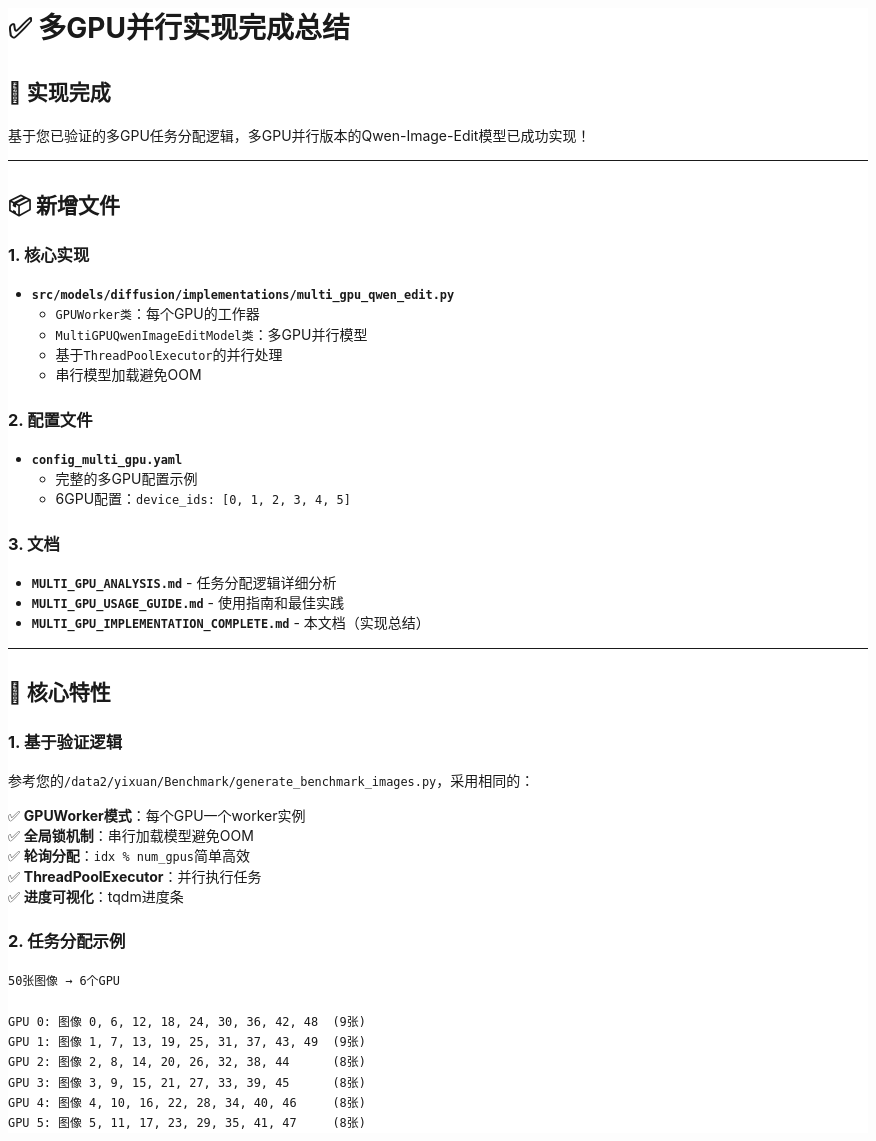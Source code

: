 # ✅ 多GPU并行实现完成总结

## 🎉 实现完成

基于您已验证的多GPU任务分配逻辑，多GPU并行版本的Qwen-Image-Edit模型已成功实现！

---

## 📦 新增文件

### 1. 核心实现
- **`src/models/diffusion/implementations/multi_gpu_qwen_edit.py`**
  - `GPUWorker类`：每个GPU的工作器
  - `MultiGPUQwenImageEditModel类`：多GPU并行模型
  - 基于`ThreadPoolExecutor`的并行处理
  - 串行模型加载避免OOM

### 2. 配置文件
- **`config_multi_gpu.yaml`**
  - 完整的多GPU配置示例
  - 6GPU配置：`device_ids: [0, 1, 2, 3, 4, 5]`

### 3. 文档
- **`MULTI_GPU_ANALYSIS.md`** - 任务分配逻辑详细分析
- **`MULTI_GPU_USAGE_GUIDE.md`** - 使用指南和最佳实践
- **`MULTI_GPU_IMPLEMENTATION_COMPLETE.md`** - 本文档（实现总结）

---

## 🔑 核心特性

### 1. 基于验证逻辑

参考您的`/data2/yixuan/Benchmark/generate_benchmark_images.py`，采用相同的：

✅ **GPUWorker模式**：每个GPU一个worker实例  
✅ **全局锁机制**：串行加载模型避免OOM  
✅ **轮询分配**：`idx % num_gpus`简单高效  
✅ **ThreadPoolExecutor**：并行执行任务  
✅ **进度可视化**：tqdm进度条  

### 2. 任务分配示例

```
50张图像 → 6个GPU

GPU 0: 图像 0, 6, 12, 18, 24, 30, 36, 42, 48  (9张)
GPU 1: 图像 1, 7, 13, 19, 25, 31, 37, 43, 49  (9张)
GPU 2: 图像 2, 8, 14, 20, 26, 32, 38, 44      (8张)
GPU 3: 图像 3, 9, 15, 21, 27, 33, 39, 45      (8张)
GPU 4: 图像 4, 10, 16, 22, 28, 34, 40, 46     (8张)
GPU 5: 图像 5, 11, 17, 23, 29, 35, 41, 47     (8张)
```
